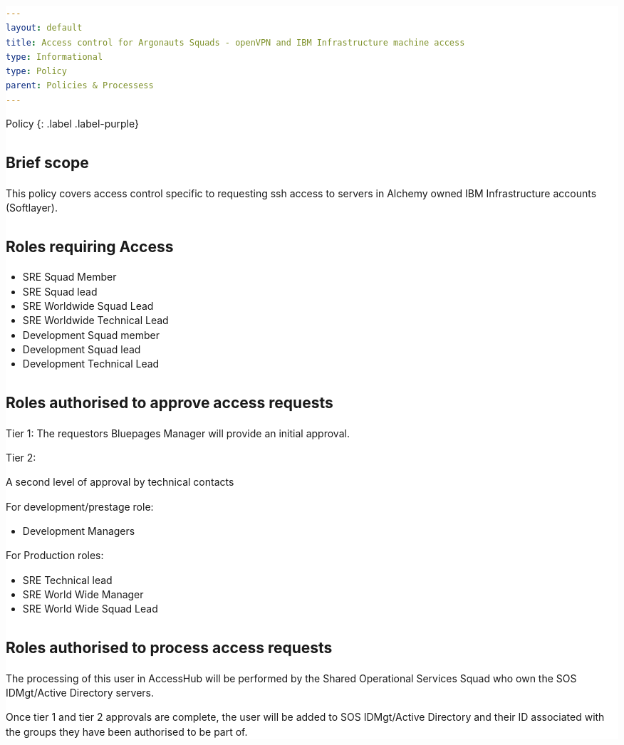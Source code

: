 ```yaml
---
layout: default
title: Access control for Argonauts Squads - openVPN and IBM Infrastructure machine access
type: Informational
type: Policy
parent: Policies & Processess
---
```


Policy
{: .label .label-purple}

## Brief scope

This policy covers access control specific to requesting ssh access to servers in Alchemy owned IBM Infrastructure accounts (Softlayer).

## Roles requiring Access

- SRE Squad Member
- SRE Squad lead
- SRE Worldwide Squad Lead
- SRE Worldwide Technical Lead
- Development Squad member
- Development Squad lead
- Development Technical Lead

## Roles authorised to approve access requests

Tier 1:
The requestors Bluepages Manager will provide an initial approval.

Tier 2:

A second level of approval by technical contacts

For development/prestage role:
- Development Managers

For Production roles:

- SRE Technical lead
- SRE World Wide Manager
- SRE World Wide Squad Lead


## Roles authorised to process access requests

The processing of this user in AccessHub will be performed by the Shared Operational Services Squad who own the SOS IDMgt/Active Directory servers.

Once tier 1 and tier 2 approvals are complete, the user will be added to SOS IDMgt/Active Directory and their ID associated with the groups they have been authorised to be part of.
